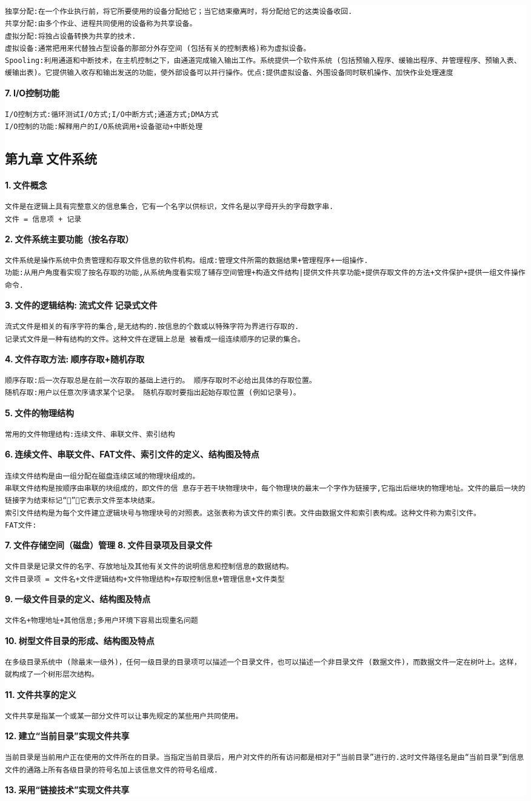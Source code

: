 	独享分配:在一个作业执行前，将它所要使用的设备分配给它；当它结束撤离时，将分配给它的这类设备收回.
	共享分配:由多个作业、进程共同使用的设备称为共享设备。
	虚拟分配:将独占设备转换为共享的技术.
	虚拟设备:通常把用来代替独占型设备的那部分外存空间 (包括有关的控制表格)称为虚拟设备。
	Spooling:利用通道和中断技术，在主机控制之下，由通道完成输入输出工作。系统提供一个软件系统 (包括预输入程序、缓输出程序、井管理程序、预输入表、缓输出表)。它提供输入收存和输出发送的功能，使外部设备可以并行操作。优点:提供虚拟设备、外围设备同时联机操作、加快作业处理速度   

**7. I/O控制功能**

	I/O控制方式:循环测试I/O方式;I/O中断方式;通道方式;DMA方式
	I/O控制的功能:解释用户的I/O系统调用+设备驱动+中断处理
## 第九章 文件系统

**1. 文件概念**

	文件是在逻辑上具有完整意义的信息集合，它有一个名字以供标识，文件名是以字母开头的字母数字串.
	文件 = 信息项 + 记录
**2. 文件系统主要功能（按名存取）**

	文件系统是操作系统中负责管理和存取文件信息的软件机构。组成:管理文件所需的数据结果+管理程序+一组操作.
	功能:从用户角度看实现了按名存取的功能,从系统角度看实现了辅存空间管理+构造文件结构|提供文件共享功能+提供存取文件的方法+文件保护+提供一组文件操作命令.
**3. 文件的逻辑结构: 流式文件  记录式文件**

	流式文件是相关的有序字符的集合,是无结构的.按信息的个数或以特殊字符为界进行存取的.
	记录式文件是一种有结构的文件。这种文件在逻辑上总是 被看成一组连续顺序的记录的集合。
**4. 文件存取方法: 顺序存取+随机存取**

	顺序存取:后一次存取总是在前一次存取的基础上进行的。 顺序存取时不必给出具体的存取位置。
	随机存取:用户以任意次序请求某个记录。 随机存取时要指出起始存取位置 (例如记录号)。
**5. 文件的物理结构**

	常用的文件物理结构:连续文件、串联文件、索引结构
**6. 连续文件、串联文件、FAT文件、索引文件的定义、结构图及特点**

	连续文件结构是由一组分配在磁盘连续区域的物理块组成的。
	串联文件结构是按顺序由串联的块组成的，即文件的信 息存于若干块物理块中，每个物理块的最末一个字作为链接字,它指出后继块的物理地址。文件的最后一块的链接字为结束标记“”，它表示文件至本块结束。
	索引文件结构是为每个文件建立逻辑块号与物理块号的对照表。这张表称为该文件的索引表。文件由数据文件和索引表构成。这种文件称为索引文件。
	FAT文件:
**7. 文件存储空间（磁盘）管理**
**8. 文件目录项及目录文件**

	文件目录是记录文件的名字、存放地址及其他有关文件的说明信息和控制信息的数据结构。
	文件目录项 = 文件名+文件逻辑结构+文件物理结构+存取控制信息+管理信息+文件类型
**9. 一级文件目录的定义、结构图及特点**

	文件名+物理地址+其他信息;多用户环境下容易出现重名问题
**10. 树型文件目录的形成、结构图及特点**

	在多级目录系统中 (除最末一级外)，任何一级目录的目录项可以描述一个目录文件，也可以描述一个非目录文件 (数据文件)，而数据文件一定在树叶上。这样，就构成了一个树形层次结构。
**11. 文件共享的定义**

	文件共享是指某一个或某一部分文件可以让事先规定的某些用户共同使用。
**12. 建立“当前目录”实现文件共享**

	当前目录是当前用户正在使用的文件所在的目录。当指定当前目录后，用户对文件的所有访问都是相对于“当前目录”进行的.这时文件路径名是由“当前目录”到信息文件的通路上所有各级目录的符号名加上该信息文件的符号名组成.
**13. 采用“链接技术”实现文件共享**
